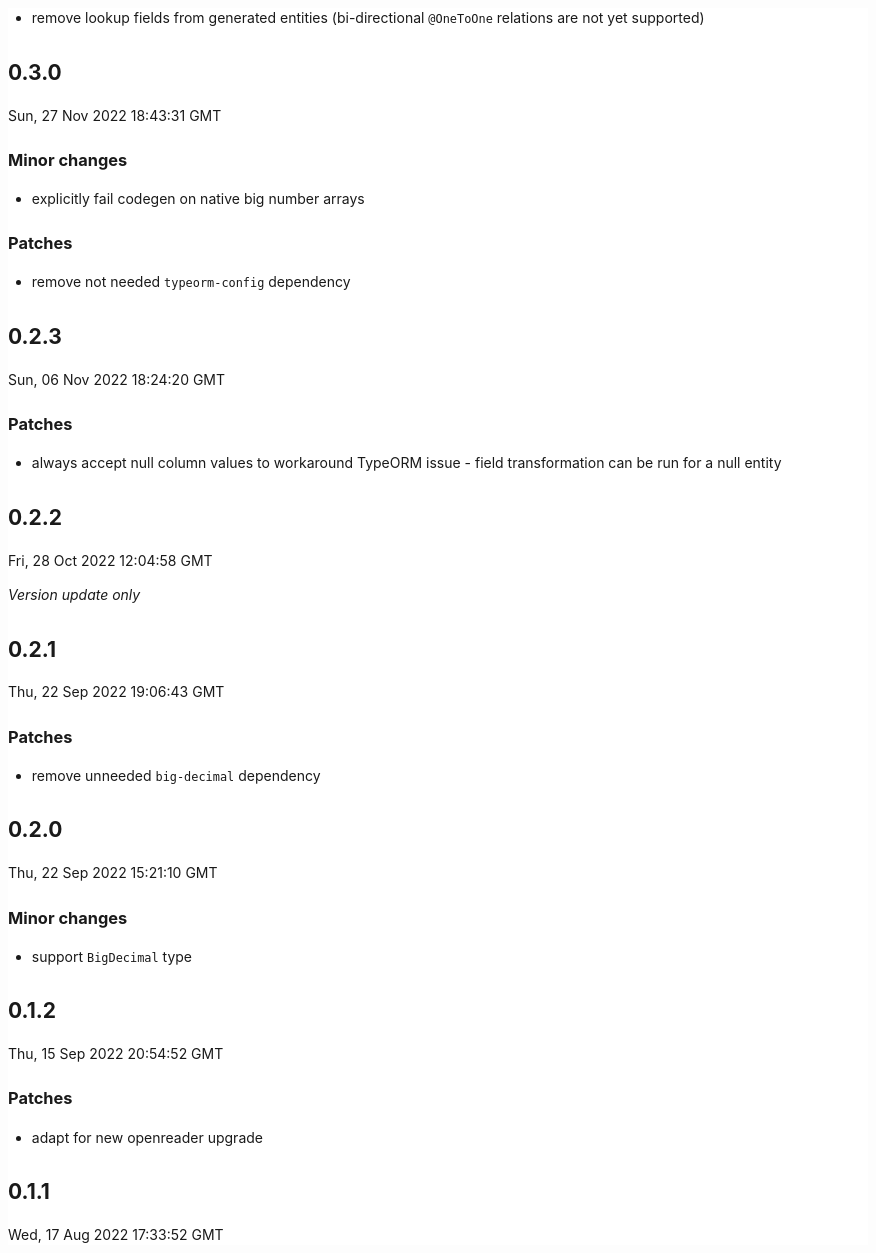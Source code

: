 - remove lookup fields from generated entities (bi-directional `@OneToOne` relations are not yet supported)

## 0.3.0
Sun, 27 Nov 2022 18:43:31 GMT

### Minor changes

- explicitly fail codegen on native big number arrays

### Patches

- remove not needed `typeorm-config` dependency

## 0.2.3
Sun, 06 Nov 2022 18:24:20 GMT

### Patches

- always accept null column values to workaround TypeORM issue - field transformation can be run for a null entity

## 0.2.2
Fri, 28 Oct 2022 12:04:58 GMT

_Version update only_

## 0.2.1
Thu, 22 Sep 2022 19:06:43 GMT

### Patches

- remove unneeded `big-decimal` dependency

## 0.2.0
Thu, 22 Sep 2022 15:21:10 GMT

### Minor changes

- support `BigDecimal` type

## 0.1.2
Thu, 15 Sep 2022 20:54:52 GMT

### Patches

- adapt for new openreader upgrade

## 0.1.1
Wed, 17 Aug 2022 17:33:52 GMT
